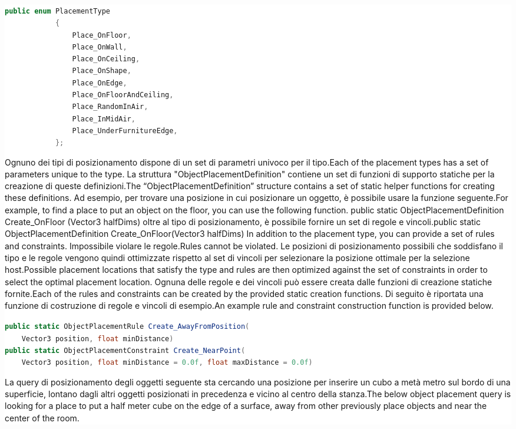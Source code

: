 ```cpp
public enum PlacementType
            {
                Place_OnFloor,
                Place_OnWall,
                Place_OnCeiling,
                Place_OnShape,
                Place_OnEdge,
                Place_OnFloorAndCeiling,
                Place_RandomInAir,
                Place_InMidAir,
                Place_UnderFurnitureEdge,
            };
```

<span data-ttu-id="c8bcf-248">Ognuno dei tipi di posizionamento dispone di un set di parametri univoco per il tipo.</span><span class="sxs-lookup"><span data-stu-id="c8bcf-248">Each of the placement types has a set of parameters unique to the type.</span></span> <span data-ttu-id="c8bcf-249">La struttura "ObjectPlacementDefinition" contiene un set di funzioni di supporto statiche per la creazione di queste definizioni.</span><span class="sxs-lookup"><span data-stu-id="c8bcf-249">The “ObjectPlacementDefinition” structure contains a set of static helper functions for creating these definitions.</span></span> <span data-ttu-id="c8bcf-250">Ad esempio, per trovare una posizione in cui posizionare un oggetto, è possibile usare la funzione seguente.</span><span class="sxs-lookup"><span data-stu-id="c8bcf-250">For example, to find a place to put an object on the floor, you can use the following function.</span></span> <span data-ttu-id="c8bcf-251">public static ObjectPlacementDefinition Create_OnFloor (Vector3 halfDims) oltre al tipo di posizionamento, è possibile fornire un set di regole e vincoli.</span><span class="sxs-lookup"><span data-stu-id="c8bcf-251">public static ObjectPlacementDefinition Create_OnFloor(Vector3 halfDims) In addition to the placement type, you can provide a set of rules and constraints.</span></span> <span data-ttu-id="c8bcf-252">Impossibile violare le regole.</span><span class="sxs-lookup"><span data-stu-id="c8bcf-252">Rules cannot be violated.</span></span> <span data-ttu-id="c8bcf-253">Le posizioni di posizionamento possibili che soddisfano il tipo e le regole vengono quindi ottimizzate rispetto al set di vincoli per selezionare la posizione ottimale per la selezione host.</span><span class="sxs-lookup"><span data-stu-id="c8bcf-253">Possible placement locations that satisfy the type and rules are then optimized against the set of constraints in order to select the optimal placement location.</span></span> <span data-ttu-id="c8bcf-254">Ognuna delle regole e dei vincoli può essere creata dalle funzioni di creazione statiche fornite.</span><span class="sxs-lookup"><span data-stu-id="c8bcf-254">Each of the rules and constraints can be created by the provided static creation functions.</span></span> <span data-ttu-id="c8bcf-255">Di seguito è riportata una funzione di costruzione di regole e vincoli di esempio.</span><span class="sxs-lookup"><span data-stu-id="c8bcf-255">An example rule and constraint construction function is provided below.</span></span>

```cs
public static ObjectPlacementRule Create_AwayFromPosition(
    Vector3 position, float minDistance)
public static ObjectPlacementConstraint Create_NearPoint(
    Vector3 position, float minDistance = 0.0f, float maxDistance = 0.0f)
```

<span data-ttu-id="c8bcf-256">La query di posizionamento degli oggetti seguente sta cercando una posizione per inserire un cubo a metà metro sul bordo di una superficie, lontano dagli altri oggetti posizionati in precedenza e vicino al centro della stanza.</span><span class="sxs-lookup"><span data-stu-id="c8bcf-256">The below object placement query is looking for a place to put a half meter cube on the edge of a surface, away from other previously place objects and near the center of the room.</span></span>
